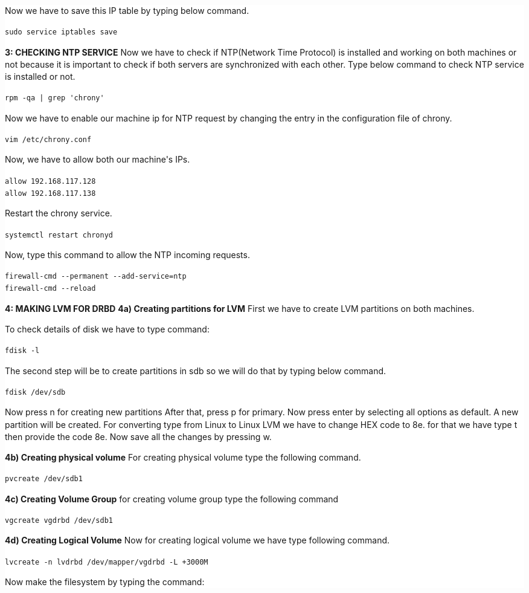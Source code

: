 Now we have to save this IP table by typing below command.

    sudo service iptables save

**3: CHECKING NTP SERVICE**
Now we have to check if NTP(Network Time Protocol) is installed and working on both machines or not because it is important to check if both servers are synchronized with each other.
Type below command to check NTP service is installed or not.  

    rpm -qa | grep 'chrony'

Now we have to enable our machine ip for NTP request by changing the entry in the configuration file of chrony.

    vim /etc/chrony.conf
Now, we have to allow both our machine's IPs.

    allow 192.168.117.128
    allow 192.168.117.138
Restart the chrony service.

    systemctl restart chronyd
Now, type this command to allow the NTP incoming requests.

    firewall-cmd --permanent --add-service=ntp
    firewall-cmd --reload
**4: MAKING LVM FOR DRBD**
**4a) Creating partitions for LVM** 
First we have to create LVM partitions on both machines.

To check details of disk we have to type command:

    fdisk -l

The second step will be to create partitions in sdb so we will do that by typing below command.

    fdisk /dev/sdb

Now press n for creating new partitions
After that, press p for primary. Now press enter by selecting all options as default. A new partition will be created. 
For converting type from Linux to Linux LVM we have to change HEX code to 8e. for that we have type t then provide the code 8e.
Now save all the changes by pressing w.

**4b) Creating physical volume**
For creating physical volume type the following command.

    pvcreate /dev/sdb1

**4c) Creating Volume Group**
for creating volume group type the following command 

    vgcreate vgdrbd /dev/sdb1

**4d) Creating Logical Volume**
Now for creating logical volume we have type following command.

    lvcreate -n lvdrbd /dev/mapper/vgdrbd -L +3000M
Now make the filesystem by typing the command:
